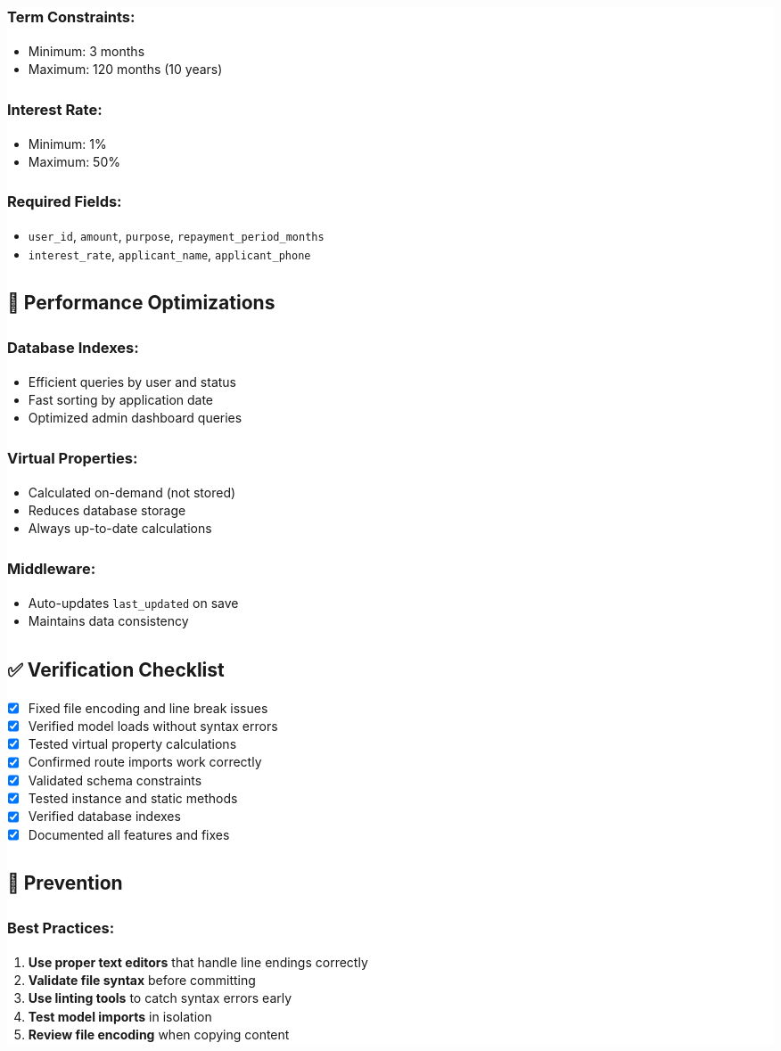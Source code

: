 ### **Term Constraints:**
- Minimum: 3 months
- Maximum: 120 months (10 years)

### **Interest Rate:**
- Minimum: 1%
- Maximum: 50%

### **Required Fields:**
- `user_id`, `amount`, `purpose`, `repayment_period_months`
- `interest_rate`, `applicant_name`, `applicant_phone`

## 🚀 Performance Optimizations

### **Database Indexes:**
- Efficient queries by user and status
- Fast sorting by application date
- Optimized admin dashboard queries

### **Virtual Properties:**
- Calculated on-demand (not stored)
- Reduces database storage
- Always up-to-date calculations

### **Middleware:**
- Auto-updates `last_updated` on save
- Maintains data consistency

## ✅ Verification Checklist

- [x] Fixed file encoding and line break issues
- [x] Verified model loads without syntax errors
- [x] Tested virtual property calculations
- [x] Confirmed route imports work correctly
- [x] Validated schema constraints
- [x] Tested instance and static methods
- [x] Verified database indexes
- [x] Documented all features and fixes

## 🔮 Prevention

### **Best Practices:**
1. **Use proper text editors** that handle line endings correctly
2. **Validate file syntax** before committing
3. **Use linting tools** to catch syntax errors early
4. **Test model imports** in isolation
5. **Review file encoding** when copying content
